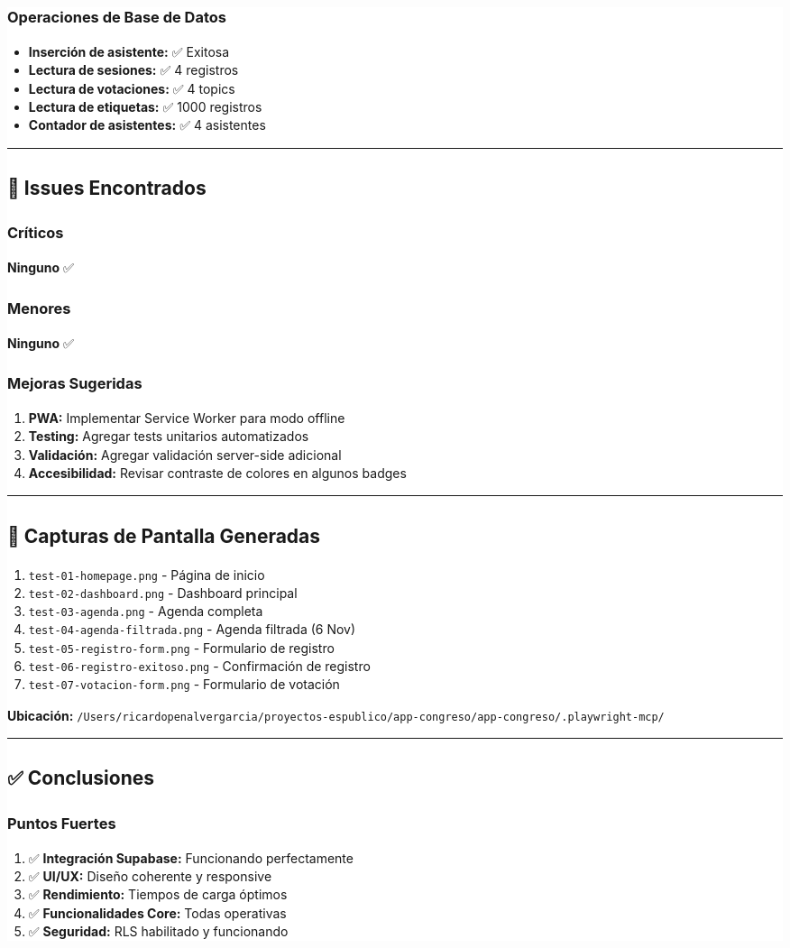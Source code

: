 ### Operaciones de Base de Datos
- **Inserción de asistente:** ✅ Exitosa
- **Lectura de sesiones:** ✅ 4 registros
- **Lectura de votaciones:** ✅ 4 topics
- **Lectura de etiquetas:** ✅ 1000 registros
- **Contador de asistentes:** ✅ 4 asistentes

---

## 🐛 Issues Encontrados

### Críticos
**Ninguno** ✅

### Menores
**Ninguno** ✅

### Mejoras Sugeridas
1. **PWA:** Implementar Service Worker para modo offline
2. **Testing:** Agregar tests unitarios automatizados
3. **Validación:** Agregar validación server-side adicional
4. **Accesibilidad:** Revisar contraste de colores en algunos badges

---

## 📁 Capturas de Pantalla Generadas

1. `test-01-homepage.png` - Página de inicio
2. `test-02-dashboard.png` - Dashboard principal
3. `test-03-agenda.png` - Agenda completa
4. `test-04-agenda-filtrada.png` - Agenda filtrada (6 Nov)
5. `test-05-registro-form.png` - Formulario de registro
6. `test-06-registro-exitoso.png` - Confirmación de registro
7. `test-07-votacion-form.png` - Formulario de votación

**Ubicación:** `/Users/ricardopenalvergarcia/proyectos-espublico/app-congreso/app-congreso/.playwright-mcp/`

---

## ✅ Conclusiones

### Puntos Fuertes
1. ✅ **Integración Supabase:** Funcionando perfectamente
2. ✅ **UI/UX:** Diseño coherente y responsive
3. ✅ **Rendimiento:** Tiempos de carga óptimos
4. ✅ **Funcionalidades Core:** Todas operativas
5. ✅ **Seguridad:** RLS habilitado y funcionando
